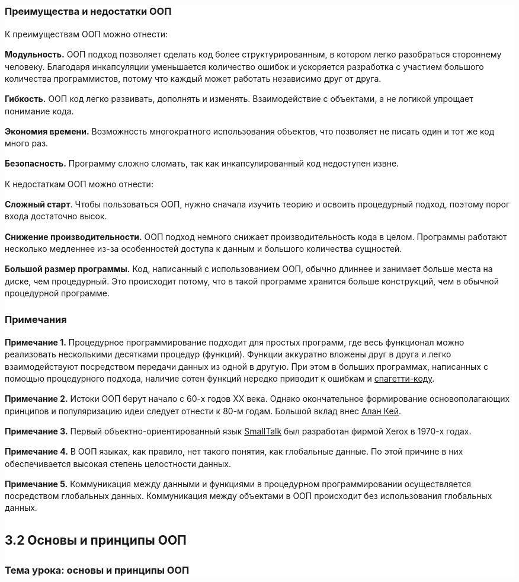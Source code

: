 ### Преимущества и недостатки ООП

К преимуществам ООП можно отнести:

**Модульность.** ООП подход позволяет сделать код более структурированным, в котором легко разобраться стороннему человеку. Благодаря инкапсуляции уменьшается количество ошибок и ускоряется разработка с участием большого количества программистов, потому что каждый может работать независимо друг от друга.

**Гибкость.** ООП код легко развивать, дополнять и изменять. Взаимодействие с объектами, а не логикой упрощает понимание кода.

**Экономия времени.** Возможность многократного использования объектов, что позволяет не писать один и тот же код много раз.

**Безопасность.** Программу сложно сломать, так как инкапсулированный код недоступен извне.

К недостаткам ООП можно отнести:

**Сложный старт**. Чтобы пользоваться ООП, нужно сначала изучить теорию и освоить процедурный подход, поэтому порог входа достаточно высок.

**Снижение производительности.** ООП подход немного снижает производительность кода в целом. Программы работают несколько медленнее из-за особенностей доступа к данным и большого количества сущностей.

**Большой размер программы.** Код, написанный с использованием ООП, обычно длиннее и занимает больше места на диске, чем процедурный. Это происходит потому, что в такой программе хранится больше конструкций, чем в обычной процедурной программе.

### Примечания

**Примечание 1.** Процедурное программирование подходит для простых программ, где весь функционал можно реализовать несколькими десятками процедур (функций). Функции аккуратно вложены друг в друга и легко взаимодействуют посредством передачи данных из одной в другую. При этом в больших программах, написанных с помощью процедурного подхода, наличие сотен функций нередко приводит к ошибкам и [спагетти-коду](https://ru.wikipedia.org/wiki/%D0%A1%D0%BF%D0%B0%D0%B3%D0%B5%D1%82%D1%82%D0%B8-%D0%BA%D0%BE%D0%B4).

**Примечание 2.** Истоки ООП берут начало с 60-х годов XX века. Однако окончательное формирование основополагающих принципов и популяризацию идеи следует отнести к 80-м годам. Большой вклад внес [Алан Кей](https://ru.wikipedia.org/wiki/%D0%9A%D1%8D%D0%B9,_%D0%90%D0%BB%D0%B0%D0%BD_%D0%9A%D1%91%D1%80%D1%82%D0%B8%D1%81).

**Примечание 3.** Первый объектно-ориентированный язык [SmallTalk](https://ru.wikipedia.org/wiki/Smalltalk) был разработан фирмой Xerox в 1970-х годах.

**Примечание 4.** В ООП языках, как правило, нет такого понятия, как глобальные данные. По этой причине в них обеспечивается высокая степень целостности данных.

**Примечание 5.** Коммуникация между данными и функциями в процедурном программировании осуществляется посредством глобальных данных. Коммуникация между объектами в ООП происходит без использования глобальных данных.

## 3.2 Основы и принципы ООП
### Тема урока: основы и принципы ООП
